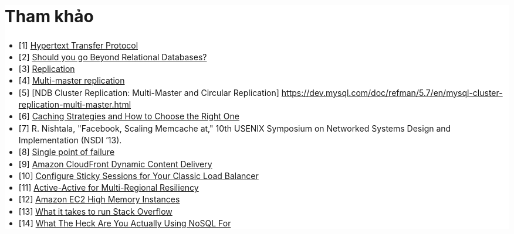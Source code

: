 # Tham khảo

* [1] [Hypertext Transfer Protocol](https://en.wikipedia.org/wiki/Hypertext_Transfer_Protocol)
* [2] [Should you go Beyond Relational Databases?](https://blog.teamtreehouse.com/should-you-go-beyond-relational-databases)
* [3] [Replication](https://en.wikipedia.org/wiki/Replication_(computing))
* [4] [Multi-master replication](https://en.wikipedia.org/wiki/Multi-master_replication)
* [5] [NDB Cluster Replication: Multi-Master and Circular Replication]
https://dev.mysql.com/doc/refman/5.7/en/mysql-cluster-replication-multi-master.html
* [6] [Caching Strategies and How to Choose the Right One](https://codeahoy.com/2017/08/11/caching-strategies-and-how-to-choose-the-right-one/)
* [7] R. Nishtala, "Facebook, Scaling Memcache at," 10th USENIX Symposium on Networked
Systems Design and Implementation (NSDI ’13).
* [8] [Single point of failure](https://en.wikipedia.org/wiki/Single_point_of_failure)
* [9] [Amazon CloudFront Dynamic Content Delivery](https://aws.amazon.com/cloudfront/dynamic-content/)
* [10] [Configure Sticky Sessions for Your Classic Load Balancer](https://docs.aws.amazon.com/elasticloadbalancing/latest/classic/elb-sticky-sessions.html)
* [11] [Active-Active for Multi-Regional Resiliency](https://netflixtechblog.com/active-active-for-multi-regional-resiliency-c47719f6685b)
* [12] [Amazon EC2 High Memory Instances](https://aws.amazon.com/ec2/instance-types/high-memory/)
* [13] [What it takes to run Stack Overflow](http://nickcraver.com/blog/2013/11/22/what-it-takes-to-run-stack-overflow)
* [14] [What The Heck Are You Actually Using NoSQL For](http://highscalability.com/blog/2010/12/6/what-the-heck-are-you-actually-using-nosqlfor.htm)